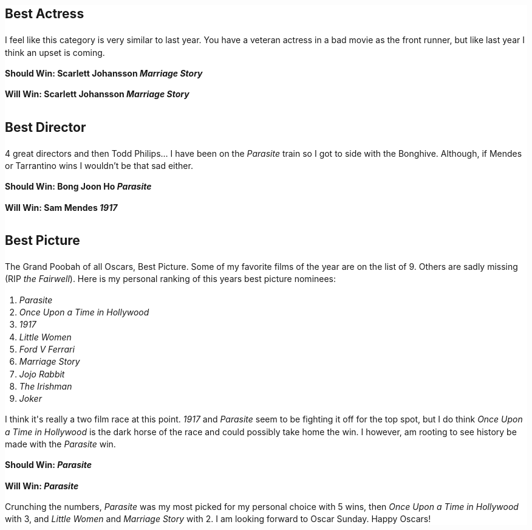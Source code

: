 ## Best Actress ##
I feel like this category is very similar to last year. You have a veteran actress in a bad movie as the front runner, but like last year I think an upset is coming. 

__Should Win: Scarlett Johansson *Marriage Story*__ 

__Will Win: Scarlett Johansson *Marriage Story*__

## Best Director ##
4 great directors and then Todd Philips… I have been on the *Parasite* train so I got to side with the Bonghive. Although, if Mendes or Tarrantino wins I wouldn’t be that sad either. 

__Should Win: Bong Joon Ho *Parasite*__

__Will Win: Sam Mendes *1917*__

## Best Picture ##
The Grand Poobah of all Oscars, Best Picture. Some of my favorite films of the year are on the list of 9. Others are sadly missing (RIP *the Fairwell*). Here is my personal ranking of this years best picture nominees:

1. *Parasite*
2. *Once Upon a Time in Hollywood*
3. *1917*
4. *Little Women*
5. *Ford V Ferrari*
6. *Marriage Story*
7. *Jojo Rabbit*
8. *The Irishman*
9. *Joker*

I think it's really a two film race at this point. *1917* and *Parasite* seem to be fighting it off for the top spot, but I do think *Once Upon a Time in Hollywood* is the dark horse of the race and could possibly take home the win. I however, am rooting to see history be made with the *Parasite* win. 

__Should Win: *Parasite*__

__Will Win: *Parasite*__

Crunching the numbers, *Parasite* was my most picked for my personal choice with 5 wins, then *Once Upon a Time in Hollywood* with 3, and *Little Women* and *Marriage Story* with 2. I am looking forward to Oscar Sunday. Happy Oscars!




